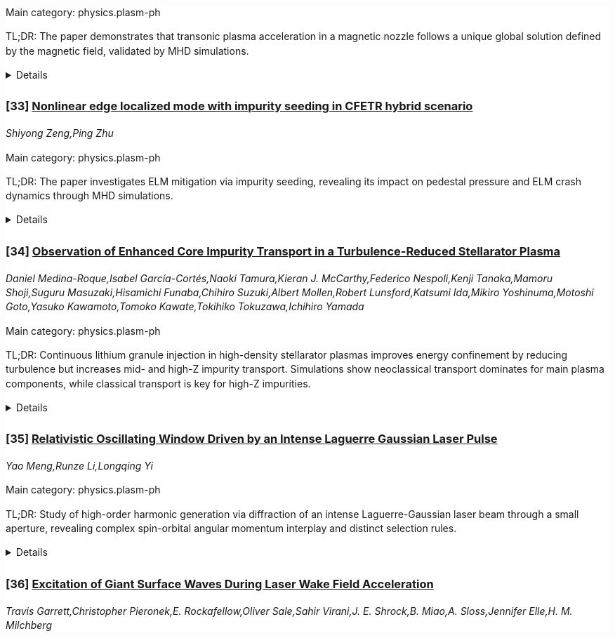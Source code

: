 Main category: physics.plasm-ph

TL;DR: The paper demonstrates that transonic plasma acceleration in a magnetic nozzle follows a unique global solution defined by the magnetic field, validated by MHD simulations.


<details><summary>Details</summary></details>


### [33] [Nonlinear edge localized mode with impurity seeding in CFETR hybrid scenario](https://arxiv.org/abs/2506.20892)
*Shiyong Zeng,Ping Zhu*

Main category: physics.plasm-ph

TL;DR: The paper investigates ELM mitigation via impurity seeding, revealing its impact on pedestal pressure and ELM crash dynamics through MHD simulations.


<details><summary>Details</summary></details>


### [34] [Observation of Enhanced Core Impurity Transport in a Turbulence-Reduced Stellarator Plasma](https://arxiv.org/abs/2506.21141)
*Daniel Medina-Roque,Isabel García-Cortés,Naoki Tamura,Kieran J. McCarthy,Federico Nespoli,Kenji Tanaka,Mamoru Shoji,Suguru Masuzaki,Hisamichi Funaba,Chihiro Suzuki,Albert Mollen,Robert Lunsford,Katsumi Ida,Mikiro Yoshinuma,Motoshi Goto,Yasuko Kawamoto,Tomoko Kawate,Tokihiko Tokuzawa,Ichihiro Yamada*

Main category: physics.plasm-ph

TL;DR: Continuous lithium granule injection in high-density stellarator plasmas improves energy confinement by reducing turbulence but increases mid- and high-Z impurity transport. Simulations show neoclassical transport dominates for main plasma components, while classical transport is key for high-Z impurities.


<details><summary>Details</summary></details>


### [35] [Relativistic Oscillating Window Driven by an Intense Laguerre Gaussian Laser Pulse](https://arxiv.org/abs/2506.21407)
*Yao Meng,Runze Li,Longqing Yi*

Main category: physics.plasm-ph

TL;DR: Study of high-order harmonic generation via diffraction of an intense Laguerre-Gaussian laser beam through a small aperture, revealing complex spin-orbital angular momentum interplay and distinct selection rules.


<details><summary>Details</summary></details>


### [36] [Excitation of Giant Surface Waves During Laser Wake Field Acceleration](https://arxiv.org/abs/2506.21503)
*Travis Garrett,Christopher Pieronek,E. Rockafellow,Oliver Sale,Sahir Virani,J. E. Shrock,B. Miao,A. Sloss,Jennifer Elle,H. M. Milchberg*
